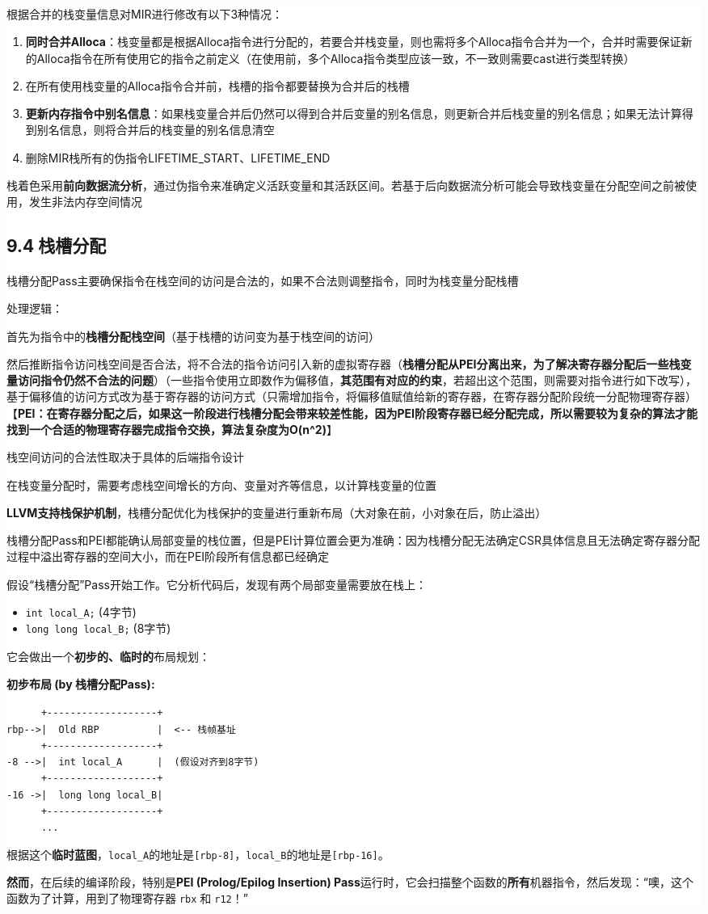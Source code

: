    根据合并的栈变量信息对MIR进行修改有以下3种情况：

   1. **同时合并Alloca**：栈变量都是根据Alloca指令进行分配的，若要合并栈变量，则也需将多个Alloca指令合并为一个，合并时需要保证新的Alloca指令在所有使用它的指令之前定义（在使用前，多个Alloca指令类型应该一致，不一致则需要cast进行类型转换）
   2. 在所有使用栈变量的Alloca指令合并前，栈槽的指令都要替换为合并后的栈槽
   3. **更新内存指令中别名信息**：如果栈变量合并后仍然可以得到合并后变量的别名信息，则更新合并后栈变量的别名信息；如果无法计算得到别名信息，则将合并后的栈变量的别名信息清空

4. 删除MIR栈所有的伪指令LIFETIME_START、LIFETIME_END



栈着色采用**前向数据流分析**，通过伪指令来准确定义活跃变量和其活跃区间。若基于后向数据流分析可能会导致栈变量在分配空间之前被使用，发生非法内存空间情况



## 9.4 栈槽分配

栈槽分配Pass主要确保指令在栈空间的访问是合法的，如果不合法则调整指令，同时为栈变量分配栈槽

处理逻辑：

首先为指令中的**栈槽分配栈空间**（基于栈槽的访问变为基于栈空间的访问）

然后推断指令访问栈空间是否合法，将不合法的指令访问引入新的虚拟寄存器（**栈槽分配从PEI分离出来，为了解决寄存器分配后一些栈变量访问指令仍然不合法的问题**）（一些指令使用立即数作为偏移值，**其范围有对应的约束**，若超出这个范围，则需要对指令进行如下改写），基于偏移值的访问方式改为基于寄存器的访问方式（只需增加指令，将偏移值赋值给新的寄存器，在寄存器分配阶段统一分配物理寄存器）【**PEI：在寄存器分配之后，如果这一阶段进行栈槽分配会带来较差性能，因为PEI阶段寄存器已经分配完成，所以需要较为复杂的算法才能找到一个合适的物理寄存器完成指令交换，算法复杂度为O(n^2)**】

栈空间访问的合法性取决于具体的后端指令设计

在栈变量分配时，需要考虑栈空间增长的方向、变量对齐等信息，以计算栈变量的位置

**LLVM支持栈保护机制**，栈槽分配优化为栈保护的变量进行重新布局（大对象在前，小对象在后，防止溢出）



栈槽分配Pass和PEI都能确认局部变量的栈位置，但是PEI计算位置会更为准确：因为栈槽分配无法确定CSR具体信息且无法确定寄存器分配过程中溢出寄存器的空间大小，而在PEI阶段所有信息都已经确定

假设“栈槽分配”Pass开始工作。它分析代码后，发现有两个局部变量需要放在栈上：

- `int local_A;` (4字节)
- `long long local_B;` (8字节)

它会做出一个**初步的、临时的**布局规划：

**初步布局 (by 栈槽分配Pass):**

```
      +-------------------+
rbp-->|  Old RBP          |  <-- 栈帧基址
      +-------------------+
-8 -->|  int local_A      |  (假设对齐到8字节)
      +-------------------+
-16 ->|  long long local_B|
      +-------------------+
      ...
```

根据这个**临时蓝图**，`local_A`的地址是`[rbp-8]`，`local_B`的地址是`[rbp-16]`。

**然而**，在后续的编译阶段，特别是**PEI (Prolog/Epilog Insertion) Pass**运行时，它会扫描整个函数的**所有**机器指令，然后发现：“噢，这个函数为了计算，用到了物理寄存器 `rbx` 和 `r12`！”
